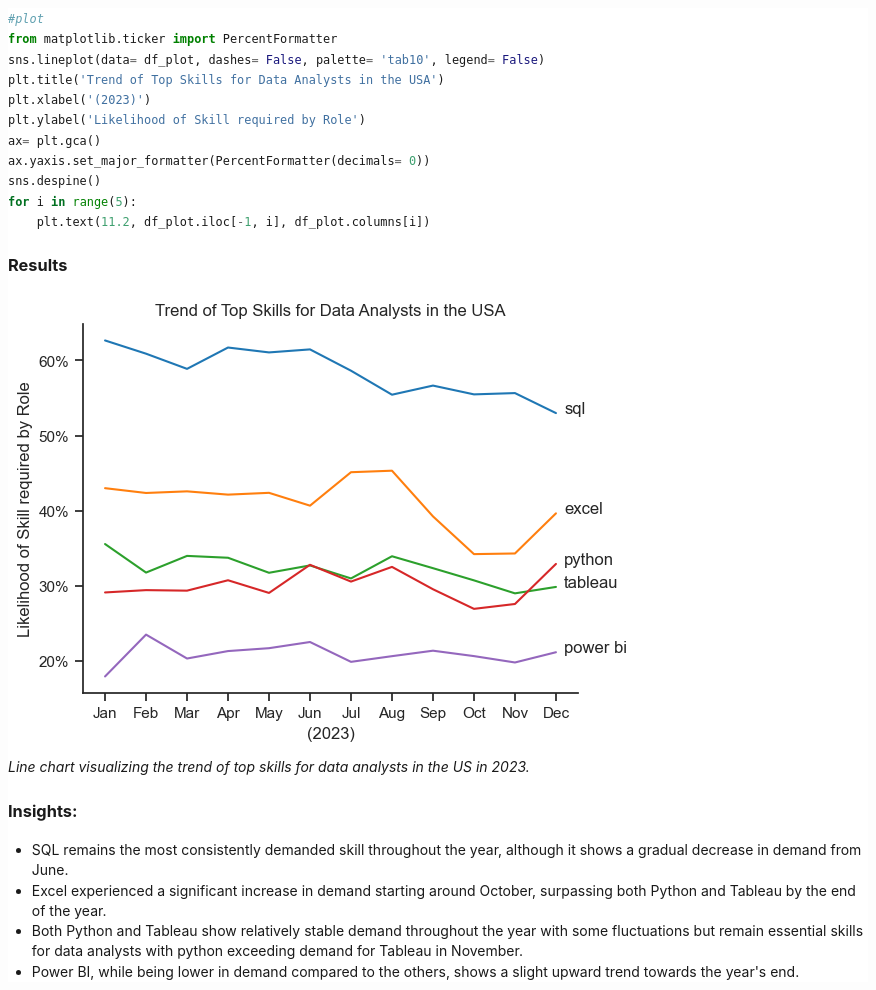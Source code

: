 ```python
#plot
from matplotlib.ticker import PercentFormatter  
sns.lineplot(data= df_plot, dashes= False, palette= 'tab10', legend= False)
plt.title('Trend of Top Skills for Data Analysts in the USA')
plt.xlabel('(2023)')
plt.ylabel('Likelihood of Skill required by Role')
ax= plt.gca()
ax.yaxis.set_major_formatter(PercentFormatter(decimals= 0))
sns.despine()
for i in range(5):
    plt.text(11.2, df_plot.iloc[-1, i], df_plot.columns[i])
```

### Results

![Top Skills Monthly Trend for Data Analysts in the US](3_Project/images/in_demand_trend.png)  
*Line chart visualizing the trend of top skills for data analysts in the US in 2023.*

### Insights:
- SQL remains the most consistently demanded skill throughout the year, although it shows a gradual decrease in demand from June.
- Excel experienced a significant increase in demand starting around October, surpassing both Python and Tableau by the end of the year.
- Both Python and Tableau show relatively stable demand throughout the year with some fluctuations but remain essential skills for data analysts with python exceeding demand for Tableau in November. 
- Power BI, while being lower in demand compared to the others, shows a slight upward trend towards the year's end.
